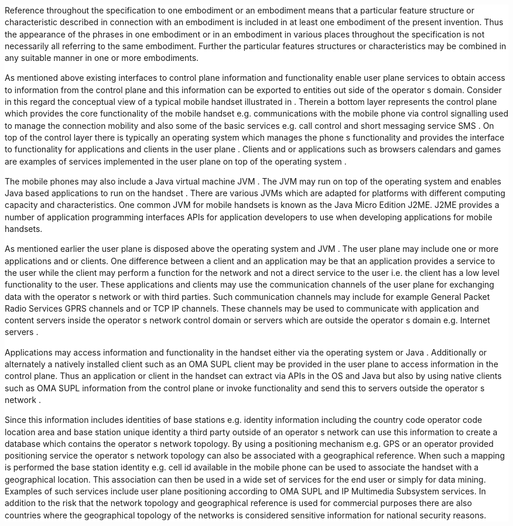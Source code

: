 Reference throughout the specification to one embodiment or an embodiment means that a particular feature structure or characteristic described in connection with an embodiment is included in at least one embodiment of the present invention. Thus the appearance of the phrases in one embodiment or in an embodiment in various places throughout the specification is not necessarily all referring to the same embodiment. Further the particular features structures or characteristics may be combined in any suitable manner in one or more embodiments.

As mentioned above existing interfaces to control plane information and functionality enable user plane services to obtain access to information from the control plane and this information can be exported to entities out side of the operator s domain. Consider in this regard the conceptual view of a typical mobile handset illustrated in . Therein a bottom layer represents the control plane which provides the core functionality of the mobile handset e.g. communications with the mobile phone via control signalling used to manage the connection mobility and also some of the basic services e.g. call control and short messaging service SMS . On top of the control layer there is typically an operating system which manages the phone s functionality and provides the interface to functionality for applications and clients in the user plane . Clients and or applications such as browsers calendars and games are examples of services implemented in the user plane on top of the operating system .

The mobile phones may also include a Java virtual machine JVM . The JVM may run on top of the operating system and enables Java based applications to run on the handset . There are various JVMs which are adapted for platforms with different computing capacity and characteristics. One common JVM for mobile handsets is known as the Java Micro Edition J2ME. J2ME provides a number of application programming interfaces APIs for application developers to use when developing applications for mobile handsets.

As mentioned earlier the user plane is disposed above the operating system and JVM . The user plane may include one or more applications and or clients. One difference between a client and an application may be that an application provides a service to the user while the client may perform a function for the network and not a direct service to the user i.e. the client has a low level functionality to the user. These applications and clients may use the communication channels of the user plane for exchanging data with the operator s network or with third parties. Such communication channels may include for example General Packet Radio Services GPRS channels and or TCP IP channels. These channels may be used to communicate with application and content servers inside the operator s network control domain or servers which are outside the operator s domain e.g. Internet servers .

Applications may access information and functionality in the handset either via the operating system or Java . Additionally or alternately a natively installed client such as an OMA SUPL client may be provided in the user plane to access information in the control plane. Thus an application or client in the handset can extract via APIs in the OS and Java but also by using native clients such as OMA SUPL information from the control plane or invoke functionality and send this to servers outside the operator s network .

Since this information includes identities of base stations e.g. identity information including the country code operator code location area and base station unique identity a third party outside of an operator s network can use this information to create a database which contains the operator s network topology. By using a positioning mechanism e.g. GPS or an operator provided positioning service the operator s network topology can also be associated with a geographical reference. When such a mapping is performed the base station identity e.g. cell id available in the mobile phone can be used to associate the handset with a geographical location. This association can then be used in a wide set of services for the end user or simply for data mining. Examples of such services include user plane positioning according to OMA SUPL and IP Multimedia Subsystem services. In addition to the risk that the network topology and geographical reference is used for commercial purposes there are also countries where the geographical topology of the networks is considered sensitive information for national security reasons.
